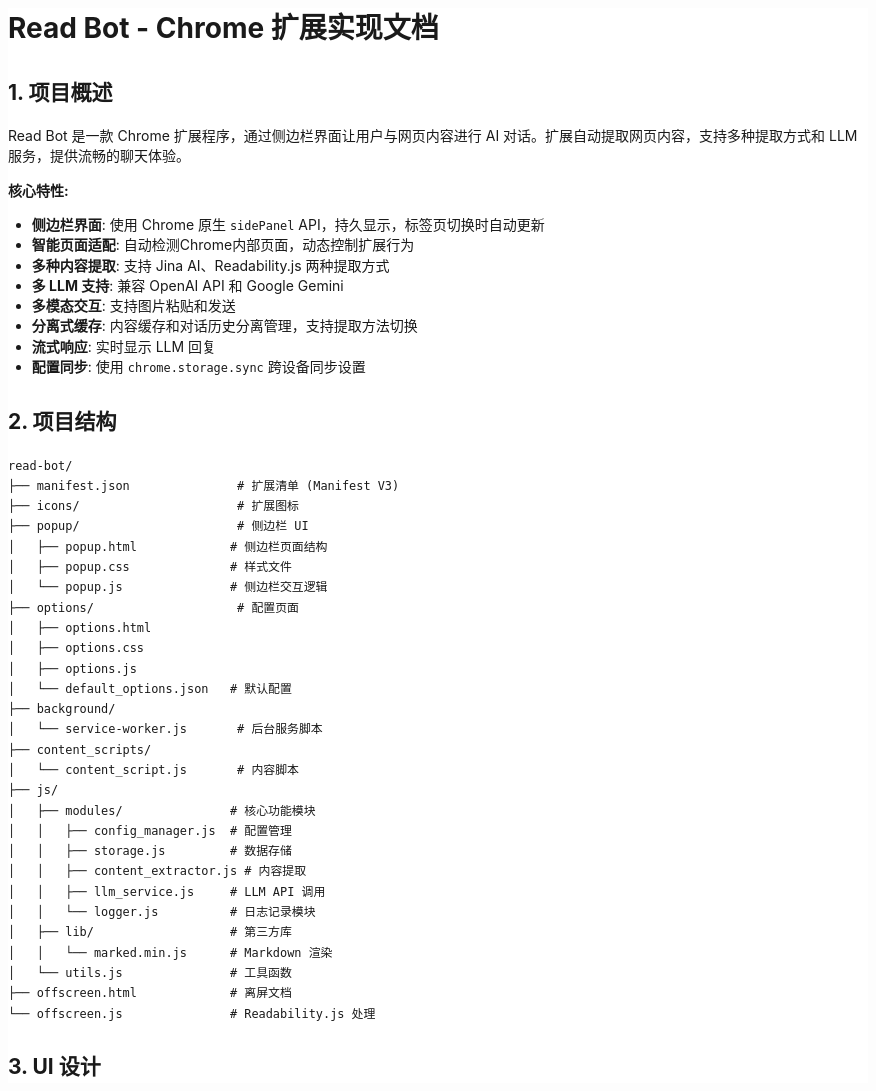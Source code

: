 # Read Bot - Chrome 扩展实现文档

## 1. 项目概述

Read Bot 是一款 Chrome 扩展程序，通过侧边栏界面让用户与网页内容进行 AI 对话。扩展自动提取网页内容，支持多种提取方式和 LLM 服务，提供流畅的聊天体验。

**核心特性:**
- **侧边栏界面**: 使用 Chrome 原生 `sidePanel` API，持久显示，标签页切换时自动更新
- **智能页面适配**: 自动检测Chrome内部页面，动态控制扩展行为
- **多种内容提取**: 支持 Jina AI、Readability.js 两种提取方式
- **多 LLM 支持**: 兼容 OpenAI API 和 Google Gemini
- **多模态交互**: 支持图片粘贴和发送
- **分离式缓存**: 内容缓存和对话历史分离管理，支持提取方法切换
- **流式响应**: 实时显示 LLM 回复
- **配置同步**: 使用 `chrome.storage.sync` 跨设备同步设置

## 2. 项目结构

```
read-bot/
├── manifest.json               # 扩展清单 (Manifest V3)
├── icons/                      # 扩展图标
├── popup/                      # 侧边栏 UI
│   ├── popup.html             # 侧边栏页面结构
│   ├── popup.css              # 样式文件
│   └── popup.js               # 侧边栏交互逻辑
├── options/                    # 配置页面
│   ├── options.html
│   ├── options.css
│   ├── options.js
│   └── default_options.json   # 默认配置
├── background/
│   └── service-worker.js       # 后台服务脚本
├── content_scripts/
│   └── content_script.js       # 内容脚本
├── js/
│   ├── modules/               # 核心功能模块
│   │   ├── config_manager.js  # 配置管理
│   │   ├── storage.js         # 数据存储
│   │   ├── content_extractor.js # 内容提取
│   │   ├── llm_service.js     # LLM API 调用
│   │   └── logger.js          # 日志记录模块
│   ├── lib/                   # 第三方库
│   │   └── marked.min.js      # Markdown 渲染
│   └── utils.js               # 工具函数
├── offscreen.html             # 离屏文档
└── offscreen.js               # Readability.js 处理
```

## 3. UI 设计
